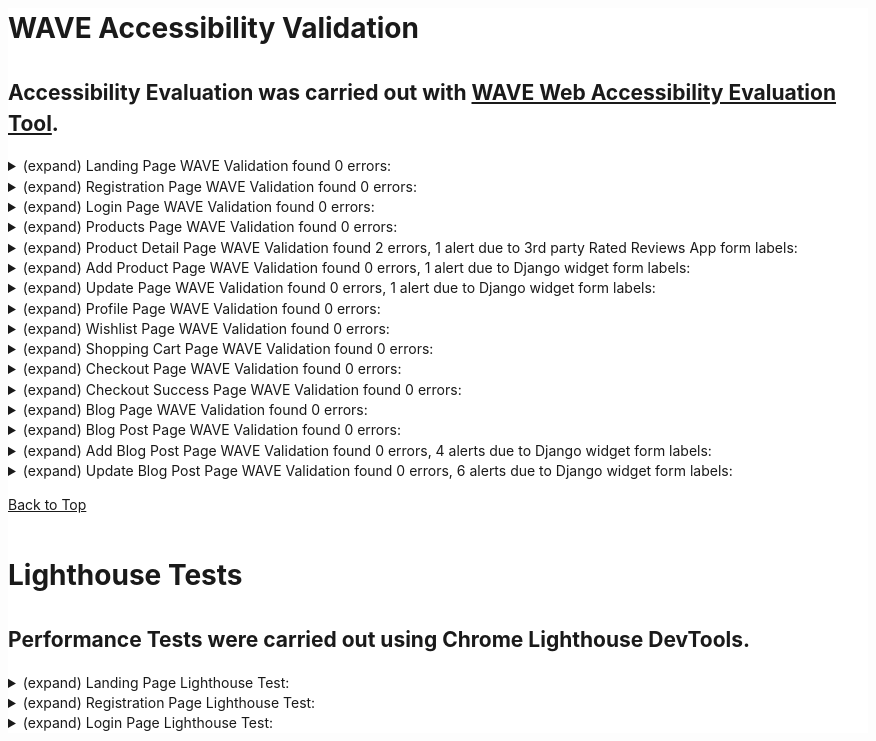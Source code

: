 
# WAVE Accessibility Validation

## Accessibility Evaluation was carried out with [WAVE Web Accessibility Evaluation Tool](https://wave.webaim.org).

<details><summary> (expand) Landing Page WAVE Validation found 0 errors:</summary></details>

<details><summary> (expand) Registration Page WAVE Validation found 0 errors:</summary></details>

<details><summary> (expand) Login Page WAVE Validation found 0 errors:</summary></details>

<details><summary> (expand) Products Page WAVE Validation found 0 errors:</summary></details>

<details><summary> (expand) Product Detail Page WAVE Validation found 2 errors, 1 alert due to 3rd party Rated Reviews App form labels:</summary></details>

<details><summary> (expand) Add Product Page WAVE Validation found 0 errors, 1 alert due to Django widget form labels:</summary></details>

<details><summary> (expand) Update Page WAVE Validation found 0 errors, 1 alert due to Django widget form labels:</summary></details>

<details><summary> (expand) Profile Page WAVE Validation found 0 errors:</summary></details>

<details><summary> (expand) Wishlist Page WAVE Validation found 0 errors:</summary></details>

<details><summary> (expand) Shopping Cart Page WAVE Validation found 0 errors:</summary></details>

<details><summary> (expand) Checkout Page WAVE Validation found 0 errors:</summary></details>

<details><summary> (expand) Checkout Success Page WAVE Validation found 0 errors:</summary></details>

<details><summary> (expand) Blog Page WAVE Validation found 0 errors:</summary></details>

<details><summary> (expand) Blog Post Page WAVE Validation found 0 errors:</summary></details>

<details><summary> (expand) Add Blog Post Page WAVE Validation found 0 errors, 4 alerts due to Django widget form labels:</summary></details>

<details><summary> (expand) Update Blog Post Page WAVE Validation found 0 errors, 6 alerts due to Django widget form labels:</summary></details>

[Back to Top](#testing-documentation)


# Lighthouse Tests

## Performance Tests were carried out using Chrome Lighthouse DevTools.

<details><summary> (expand) Landing Page Lighthouse Test:</summary></details>

<details><summary> (expand) Registration Page Lighthouse Test:</summary></details>

<details><summary> (expand) Login Page Lighthouse Test:</summary></details>
